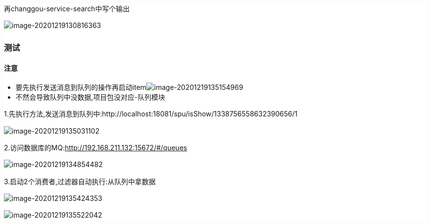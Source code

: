 再changgou-service-search中写个输出

![image-20201219130816363](D:\Java笔记_Typora\我添加的img\image-20201219130816363.png)



### 测试

#### 注意

* 要先执行发送消息到队列的操作再启动item![image-20201219135154969](D:\Java笔记_Typora\我添加的img\image-20201219135154969.png)
* 不然会导致队列中没数据,项目包没对应-队列模块

1.先执行方法,发送消息到队列中:http://localhost:18081/spu/isShow/1338756558632390656/1

![image-20201219135031102](D:\Java笔记_Typora\我添加的img\image-20201219135031102.png)

2.访问数据库的MQ:http://192.168.211.132:15672/#/queues

![image-20201219134854482](D:\Java笔记_Typora\我添加的img\image-20201219134854482.png)

3.启动2个消费者,过滤器自动执行:从队列中拿数据

![image-20201219135424353](D:\Java笔记_Typora\我添加的img\image-20201219135424353.png)

![image-20201219135522042](D:\Java笔记_Typora\我添加的img\image-20201219135522042.png)

